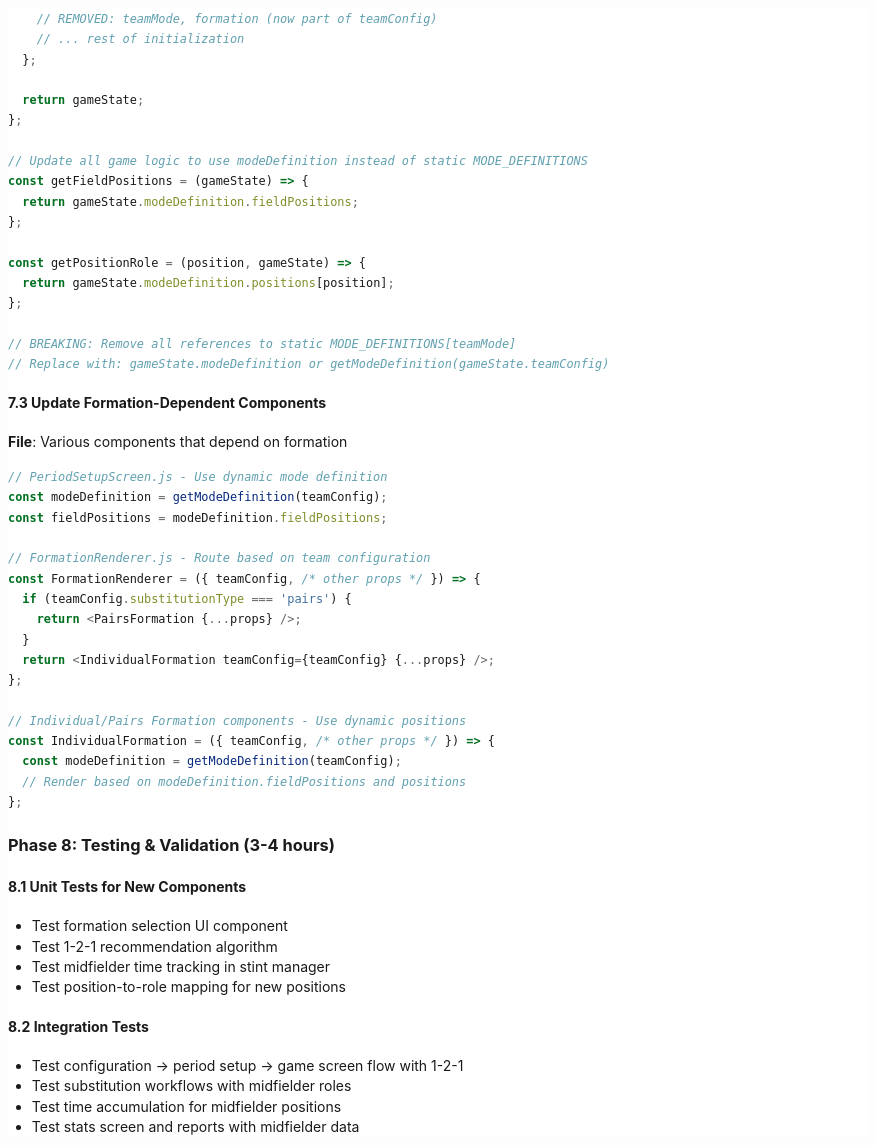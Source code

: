 ```javascript
    // REMOVED: teamMode, formation (now part of teamConfig)
    // ... rest of initialization
  };
  
  return gameState;
};

// Update all game logic to use modeDefinition instead of static MODE_DEFINITIONS
const getFieldPositions = (gameState) => {
  return gameState.modeDefinition.fieldPositions;
};

const getPositionRole = (position, gameState) => {
  return gameState.modeDefinition.positions[position];
};

// BREAKING: Remove all references to static MODE_DEFINITIONS[teamMode]
// Replace with: gameState.modeDefinition or getModeDefinition(gameState.teamConfig)
```

#### 7.3 Update Formation-Dependent Components
**File**: Various components that depend on formation

```javascript
// PeriodSetupScreen.js - Use dynamic mode definition
const modeDefinition = getModeDefinition(teamConfig);
const fieldPositions = modeDefinition.fieldPositions;

// FormationRenderer.js - Route based on team configuration
const FormationRenderer = ({ teamConfig, /* other props */ }) => {
  if (teamConfig.substitutionType === 'pairs') {
    return <PairsFormation {...props} />;
  }
  return <IndividualFormation teamConfig={teamConfig} {...props} />;
};

// Individual/Pairs Formation components - Use dynamic positions
const IndividualFormation = ({ teamConfig, /* other props */ }) => {
  const modeDefinition = getModeDefinition(teamConfig);
  // Render based on modeDefinition.fieldPositions and positions
};
```

### Phase 8: Testing & Validation (3-4 hours)

#### 8.1 Unit Tests for New Components
- Test formation selection UI component
- Test 1-2-1 recommendation algorithm
- Test midfielder time tracking in stint manager
- Test position-to-role mapping for new positions

#### 8.2 Integration Tests
- Test configuration → period setup → game screen flow with 1-2-1
- Test substitution workflows with midfielder roles
- Test time accumulation for midfielder positions
- Test stats screen and reports with midfielder data
